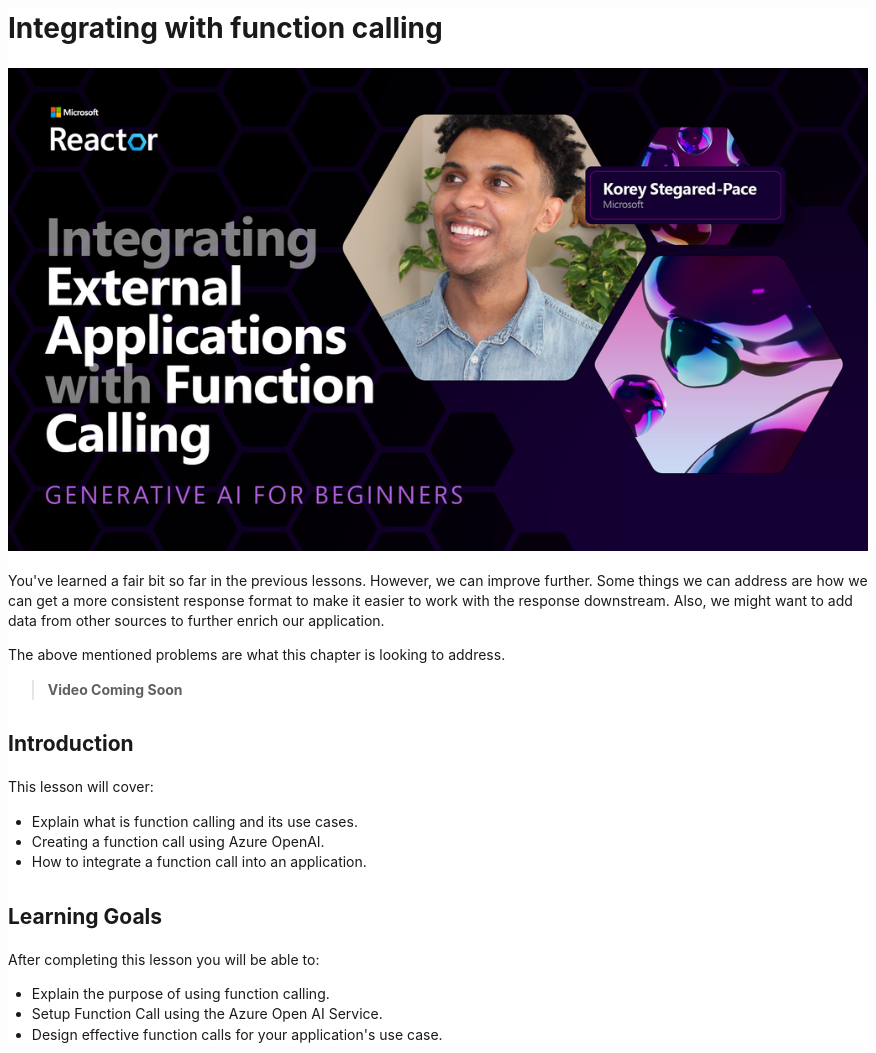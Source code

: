# Integrating with function calling

![chapter image](./images/11-lesson-banner.png?WT.mc_id=academic-105485-koreyst)

You've learned a fair bit so far in the previous lessons. However, we can improve further. Some things we can address are how we can get a more consistent response format to make it easier to work with the response downstream. Also, we might want to add data from other sources to further enrich our application.  

The above mentioned problems are what this chapter is looking to address.

> **Video Coming Soon**

## Introduction

This lesson will cover:

- Explain what is function calling and its use cases.
- Creating a function call using Azure OpenAI.
- How to integrate a function call into an application.

## Learning Goals

After completing this lesson you will be able to:

- Explain the purpose of using function calling.
- Setup Function Call using the Azure Open AI Service.
- Design effective function calls for your application's use case.
